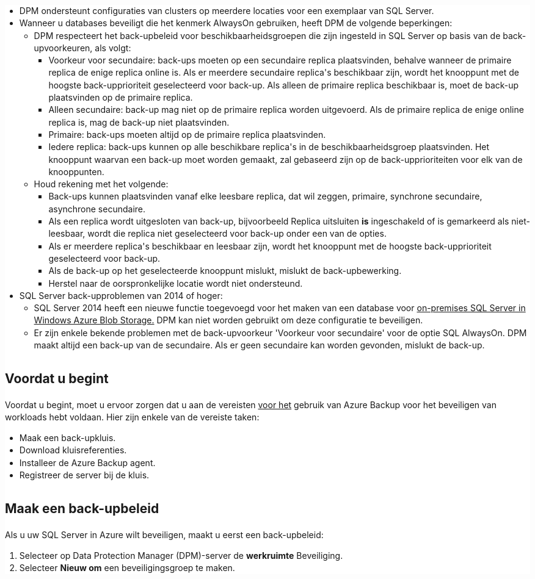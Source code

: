  * DPM ondersteunt configuraties van clusters op meerdere locaties voor een exemplaar van SQL Server.
* Wanneer u databases beveiligt die het kenmerk AlwaysOn gebruiken, heeft DPM de volgende beperkingen:
  * DPM respecteert het back-upbeleid voor beschikbaarheidsgroepen die zijn ingesteld in SQL Server op basis van de back-upvoorkeuren, als volgt:
    * Voorkeur voor secundaire: back-ups moeten op een secundaire replica plaatsvinden, behalve wanneer de primaire replica de enige replica online is. Als er meerdere secundaire replica's beschikbaar zijn, wordt het knooppunt met de hoogste back-upprioriteit geselecteerd voor back-up. Als alleen de primaire replica beschikbaar is, moet de back-up plaatsvinden op de primaire replica.
    * Alleen secundaire: back-up mag niet op de primaire replica worden uitgevoerd. Als de primaire replica de enige online replica is, mag de back-up niet plaatsvinden.
    * Primaire: back-ups moeten altijd op de primaire replica plaatsvinden.
    * Iedere replica: back-ups kunnen op alle beschikbare replica's in de beschikbaarheidsgroep plaatsvinden. Het knooppunt waarvan een back-up moet worden gemaakt, zal gebaseerd zijn op de back-upprioriteiten voor elk van de knooppunten.
  * Houd rekening met het volgende:
    * Back-ups kunnen plaatsvinden vanaf elke leesbare replica, dat wil zeggen, primaire, synchrone secundaire, asynchrone secundaire.
    * Als een replica wordt uitgesloten van back-up, bijvoorbeeld Replica uitsluiten **is** ingeschakeld of is gemarkeerd als niet-leesbaar, wordt die replica niet geselecteerd voor back-up onder een van de opties.
    * Als er meerdere replica's beschikbaar en leesbaar zijn, wordt het knooppunt met de hoogste back-upprioriteit geselecteerd voor back-up.
    * Als de back-up op het geselecteerde knooppunt mislukt, mislukt de back-upbewerking.
    * Herstel naar de oorspronkelijke locatie wordt niet ondersteund.
* SQL Server back-upproblemen van 2014 of hoger:
  * SQL Server 2014 heeft een nieuwe functie toegevoegd voor het maken van een database voor [on-premises SQL Server in Windows Azure Blob Storage.](/sql/relational-databases/databases/sql-server-data-files-in-microsoft-azure) DPM kan niet worden gebruikt om deze configuratie te beveiligen.
  * Er zijn enkele bekende problemen met de back-upvoorkeur 'Voorkeur voor secundaire' voor de optie SQL AlwaysOn. DPM maakt altijd een back-up van de secundaire. Als er geen secundaire kan worden gevonden, mislukt de back-up.

## <a name="before-you-start"></a>Voordat u begint

Voordat u begint, moet u ervoor zorgen dat u aan de vereisten [voor het](backup-azure-dpm-introduction.md#prerequisites-and-limitations) gebruik van Azure Backup voor het beveiligen van workloads hebt voldaan. Hier zijn enkele van de vereiste taken:

* Maak een back-upkluis.
* Download kluisreferenties.
* Installeer de Azure Backup agent.
* Registreer de server bij de kluis.

## <a name="create-a-backup-policy"></a>Maak een back-upbeleid

Als u uw SQL Server in Azure wilt beveiligen, maakt u eerst een back-upbeleid:

1. Selecteer op Data Protection Manager (DPM)-server de **werkruimte** Beveiliging.
1. Selecteer **Nieuw om** een beveiligingsgroep te maken.
